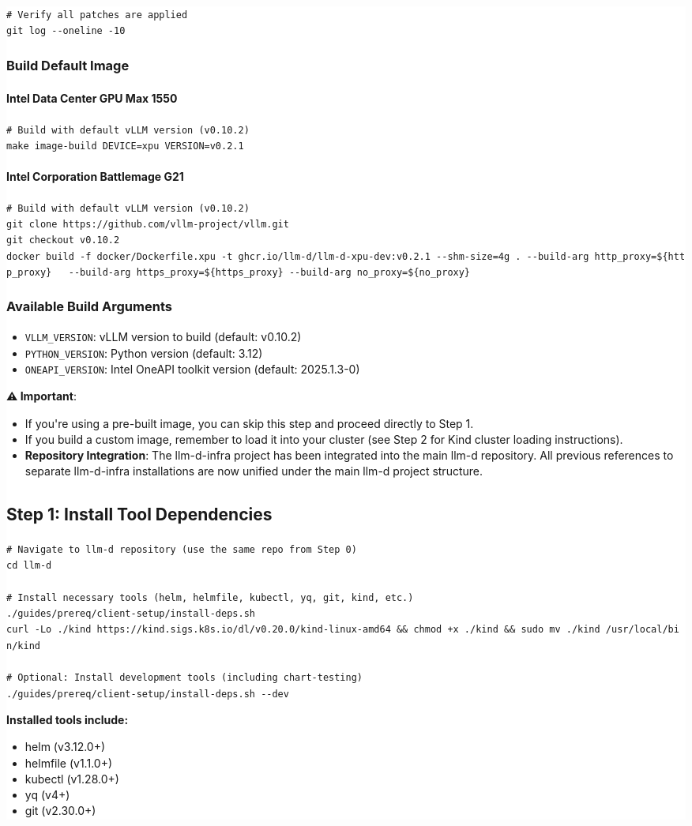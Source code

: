 ```shell
# Verify all patches are applied
git log --oneline -10
```

### Build Default Image
#### Intel Data Center GPU Max 1550
```shell
# Build with default vLLM version (v0.10.2)
make image-build DEVICE=xpu VERSION=v0.2.1
```

#### Intel Corporation Battlemage G21
```shell
# Build with default vLLM version (v0.10.2)
git clone https://github.com/vllm-project/vllm.git
git checkout v0.10.2
docker build -f docker/Dockerfile.xpu -t ghcr.io/llm-d/llm-d-xpu-dev:v0.2.1 --shm-size=4g . --build-arg http_proxy=${http_proxy}   --build-arg https_proxy=${https_proxy} --build-arg no_proxy=${no_proxy}
```

### Available Build Arguments
* `VLLM_VERSION`: vLLM version to build (default: v0.10.2)
* `PYTHON_VERSION`: Python version (default: 3.12)
* `ONEAPI_VERSION`: Intel OneAPI toolkit version (default: 2025.1.3-0)

**⚠️ Important**:

* If you're using a pre-built image, you can skip this step and proceed directly to Step 1.
* If you build a custom image, remember to load it into your cluster (see Step 2 for Kind cluster loading instructions).
* **Repository Integration**: The llm-d-infra project has been integrated into the main llm-d repository. All previous references to separate llm-d-infra installations are now unified under the main llm-d project structure.

## Step 1: Install Tool Dependencies
```shell
# Navigate to llm-d repository (use the same repo from Step 0)
cd llm-d

# Install necessary tools (helm, helmfile, kubectl, yq, git, kind, etc.)
./guides/prereq/client-setup/install-deps.sh
curl -Lo ./kind https://kind.sigs.k8s.io/dl/v0.20.0/kind-linux-amd64 && chmod +x ./kind && sudo mv ./kind /usr/local/bin/kind

# Optional: Install development tools (including chart-testing)
./guides/prereq/client-setup/install-deps.sh --dev
```

**Installed tools include:**

* helm (v3.12.0+)
* helmfile (v1.1.0+)
* kubectl (v1.28.0+)
* yq (v4+)
* git (v2.30.0+)

